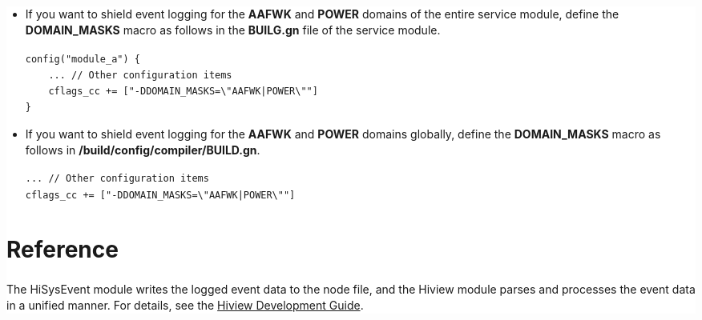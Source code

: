 - If you want to shield event logging for the **AAFWK** and **POWER** domains of the entire service module, define the **DOMAIN_MASKS** macro as follows in the **BUILG.gn** file of the service module.
    ```gn
    config("module_a") {
        ... // Other configuration items
        cflags_cc += ["-DDOMAIN_MASKS=\"AAFWK|POWER\""]
    }
    ```

- If you want to shield event logging for the **AAFWK** and **POWER** domains globally, define the **DOMAIN_MASKS** macro as follows in **/build/config/compiler/BUILD.gn**.
    ```gn
    ... // Other configuration items
    cflags_cc += ["-DDOMAIN_MASKS=\"AAFWK|POWER\""]
    ```

# Reference

The HiSysEvent module writes the logged event data to the node file, and the Hiview module parses and processes the event data in a unified manner. For details, see the [Hiview Development Guide](subsys-dfx-hiview.md).

